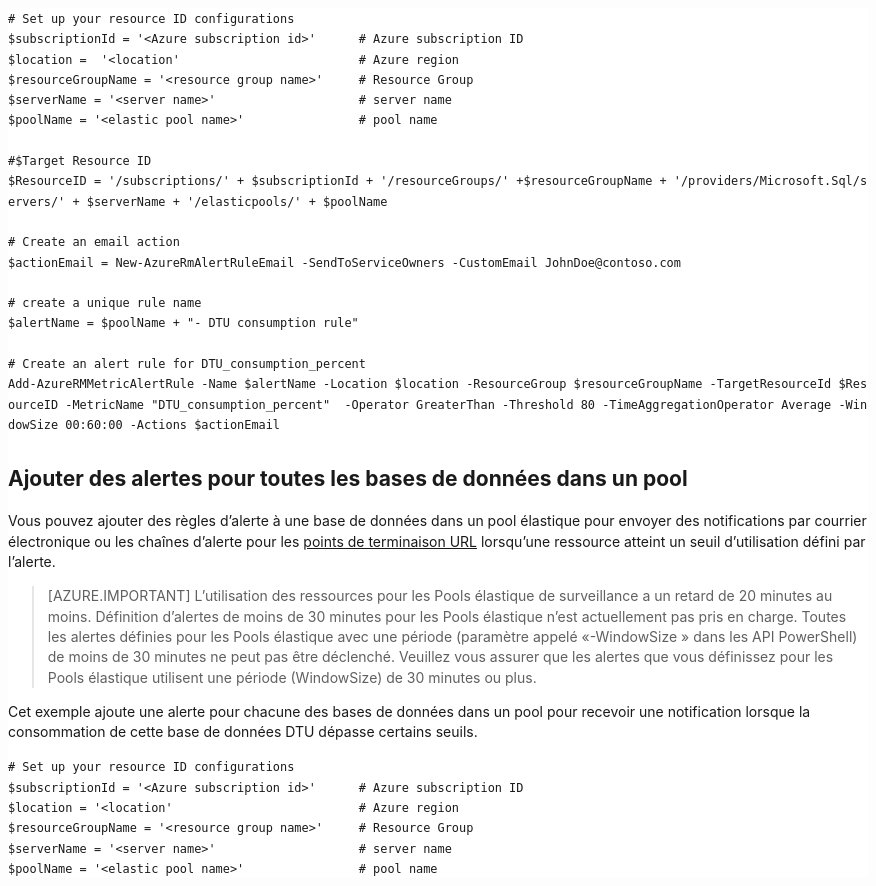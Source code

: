     # Set up your resource ID configurations
    $subscriptionId = '<Azure subscription id>'      # Azure subscription ID
    $location =  '<location'                         # Azure region
    $resourceGroupName = '<resource group name>'     # Resource Group
    $serverName = '<server name>'                    # server name
    $poolName = '<elastic pool name>'                # pool name 

    #$Target Resource ID
    $ResourceID = '/subscriptions/' + $subscriptionId + '/resourceGroups/' +$resourceGroupName + '/providers/Microsoft.Sql/servers/' + $serverName + '/elasticpools/' + $poolName

    # Create an email action
    $actionEmail = New-AzureRmAlertRuleEmail -SendToServiceOwners -CustomEmail JohnDoe@contoso.com

    # create a unique rule name
    $alertName = $poolName + "- DTU consumption rule"

    # Create an alert rule for DTU_consumption_percent
    Add-AzureRMMetricAlertRule -Name $alertName -Location $location -ResourceGroup $resourceGroupName -TargetResourceId $ResourceID -MetricName "DTU_consumption_percent"  -Operator GreaterThan -Threshold 80 -TimeAggregationOperator Average -WindowSize 00:60:00 -Actions $actionEmail 

## <a name="add-alerts-to-all-databases-in-a-pool"></a>Ajouter des alertes pour toutes les bases de données dans un pool

Vous pouvez ajouter des règles d’alerte à une base de données dans un pool élastique pour envoyer des notifications par courrier électronique ou les chaînes d’alerte pour les [points de terminaison URL](https://msdn.microsoft.com/library/mt718036.aspx) lorsqu’une ressource atteint un seuil d’utilisation défini par l’alerte. 

> [AZURE.IMPORTANT] L’utilisation des ressources pour les Pools élastique de surveillance a un retard de 20 minutes au moins. Définition d’alertes de moins de 30 minutes pour les Pools élastique n’est actuellement pas pris en charge. Toutes les alertes définies pour les Pools élastique avec une période (paramètre appelé «-WindowSize » dans les API PowerShell) de moins de 30 minutes ne peut pas être déclenché. Veuillez vous assurer que les alertes que vous définissez pour les Pools élastique utilisent une période (WindowSize) de 30 minutes ou plus.

Cet exemple ajoute une alerte pour chacune des bases de données dans un pool pour recevoir une notification lorsque la consommation de cette base de données DTU dépasse certains seuils.

    # Set up your resource ID configurations
    $subscriptionId = '<Azure subscription id>'      # Azure subscription ID
    $location = '<location'                          # Azure region
    $resourceGroupName = '<resource group name>'     # Resource Group
    $serverName = '<server name>'                    # server name
    $poolName = '<elastic pool name>'                # pool name 
